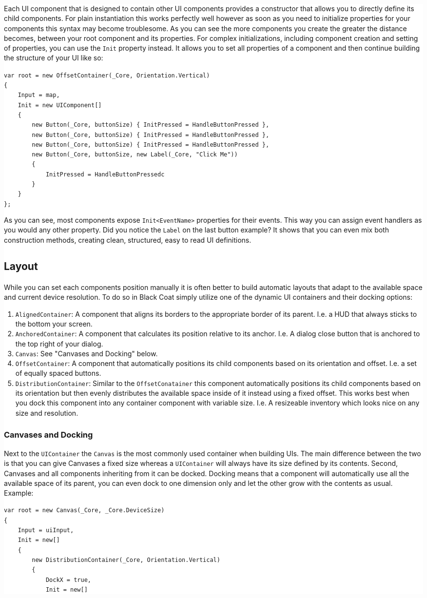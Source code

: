 Each UI component that is designed to contain other UI components provides a constructor that allows you to directly define its child components. For plain instantiation this works perfectly well however as soon as you need to initialize properties for your components this syntax may become troublesome. As you can see the more components you create the greater the distance becomes, between your root component and its properties. For complex initializations, including component creation and setting of properties, you can use the `Init` property instead. It allows you to set all properties of a component and then continue building the structure of your UI like so:
```
var root = new OffsetContainer(_Core, Orientation.Vertical)
{
    Input = map,
    Init = new UIComponent[]
    {
        new Button(_Core, buttonSize) { InitPressed = HandleButtonPressed },
        new Button(_Core, buttonSize) { InitPressed = HandleButtonPressed },
        new Button(_Core, buttonSize) { InitPressed = HandleButtonPressed },
        new Button(_Core, buttonSize, new Label(_Core, "Click Me"))
        {
            InitPressed = HandleButtonPressedc
        }
    }
};
```
As you can see, most components expose `Init<EventName>` properties for their events. This way you can assign event handlers as you would any other property. Did you notice the `Label` on the last button example? It shows that you can even mix both construction methods, creating clean, structured, easy to read UI definitions.

## Layout

While you can set each components position manually it is often better to build automatic layouts that adapt to the available space and current device resolution. To do so in Black Coat simply utilize one of the dynamic UI containers and their docking options:
1. `AlignedContainer`: A component that aligns its borders to the appropriate border of its parent. I.e. a HUD that always sticks to the bottom your screen.
2. `AnchoredContainer`: A component that calculates its position relative to its anchor. I.e. A dialog close button that is anchored to the top right of your dialog.
3. `Canvas`: See "Canvases and Docking" below.
4. `OffsetContainer`: A component that automatically positions its child components based on its orientation and offset. I.e. a set of equally spaced buttons.
5. `DistributionContainer`: Similar to the `OffsetConatainer` this component automatically positions its child components based on its orientation but then evenly distributes the available space inside of it instead using a fixed offset. This works best when you dock this component into any container component with variable size. I.e. A resizeable inventory which looks nice on any size and resolution.

### Canvases and Docking

Next to the `UIContainer` the `Canvas` is the most commonly used container when building UIs. The main difference between the two is that you can give Canvases a fixed size whereas a `UIContainer` will always have its size defined by its contents. Second, Canvases and all components inheriting from it can be docked. Docking means that a component will automatically use all the available space of its parent, you can even dock to one dimension only and let the other grow with the contents as usual. Example:
```
var root = new Canvas(_Core, _Core.DeviceSize)
{
    Input = uiInput,
    Init = new[]
    {
        new DistributionContainer(_Core, Orientation.Vertical)
        {
            DockX = true,
            Init = new[]
```